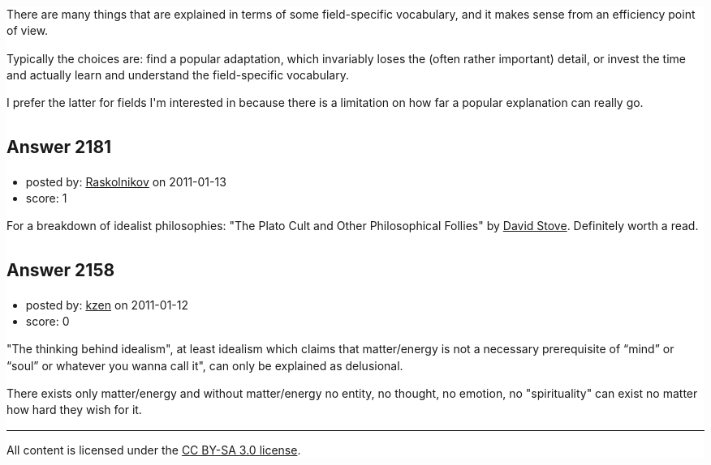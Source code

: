 There are many things that are explained in terms of some field-specific vocabulary, and it makes sense from an efficiency point of view.

Typically the choices are: find a popular adaptation, which invariably loses the (often rather important) detail, or invest the time and actually learn and understand the field-specific vocabulary.

I prefer the latter for fields I'm interested in because there is a limitation on how far a popular explanation can really go.


## Answer 2181

- posted by: [Raskolnikov](https://stackexchange.com/users/-1/144-raskolnikov) on 2011-01-13
- score: 1

For a breakdown of idealist philosophies: "The Plato Cult and Other Philosophical Follies" by [David Stove](http://web.maths.unsw.edu.au/~jim/davidstove.html). Definitely worth a read. 


## Answer 2158

- posted by: [kzen](https://stackexchange.com/users/-1/808-kzen) on 2011-01-12
- score: 0

"The thinking behind idealism", at least idealism which claims that matter/energy is not a necessary prerequisite of “mind” or “soul” or whatever you wanna call it", can only be explained as delusional. 

There exists only matter/energy and without matter/energy no entity, no thought, no emotion, no "spirituality" can exist no matter how hard they wish for it.



---

All content is licensed under the [CC BY-SA 3.0 license](https://creativecommons.org/licenses/by-sa/3.0/).
